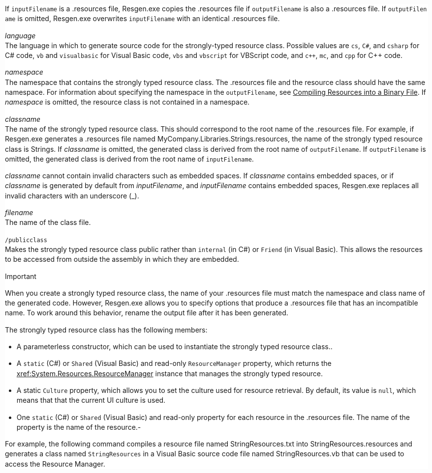  If `inputFilename` is a .resources file, Resgen.exe copies the .resources file if `outputFilename` is also a .resources file. If `outputFilename` is omitted, Resgen.exe overwrites `inputFilename` with an identical .resources file.  

 *language*  
 The language in which to generate source code for the strongly-typed resource class. Possible values are `cs`, `C#`, and `csharp` for C# code, `vb` and `visualbasic` for Visual Basic code, `vbs` and `vbscript` for VBScript code, and `c++`, `mc`, and `cpp` for C++ code.  

 *namespace*  
 The namespace that contains the strongly typed resource class. The .resources file and the resource class should have the same namespace. For information about specifying the namespace in the `outputFilename`, see [Compiling Resources into a Binary File](../../../docs/framework/tools/resgen-exe-resource-file-generator.md#Compiling). If *namespace* is omitted, the resource class is not contained in a namespace.  

 *classname*  
 The name of the strongly typed resource class. This should correspond to the root name of the .resources file. For example, if Resgen.exe generates a .resources file named MyCompany.Libraries.Strings.resources, the name of the strongly typed resource class is Strings. If *classname* is omitted, the generated class is derived from the root name of `outputFilename`. If `outputFilename` is omitted, the generated class is derived from the root name of `inputFilename`.  

 *classname* cannot contain invalid characters such as embedded spaces. If *classname* contains embedded spaces, or if *classname* is generated by default from *inputFilename*, and *inputFilename* contains embedded spaces, Resgen.exe replaces all invalid characters with an underscore (_).  

 *filename*  
 The name of the class file.  

 `/publicclass`  
 Makes the strongly typed resource class public rather than `internal` (in C#) or `Friend` (in Visual Basic). This allows the resources to be accessed from outside the assembly in which they are embedded.  

> [!IMPORTANT]
>  When you create a strongly typed resource class, the name of your .resources file must match the namespace and class name of the generated code. However, Resgen.exe allows you to specify options that produce a .resources file that has an incompatible name. To work around this behavior, rename the output file after it has been generated.  

 The strongly typed resource class has the following members:  

-   A parameterless constructor, which can be used to instantiate the strongly typed resource class..  

-   A `static` (C#) or `Shared` (Visual Basic) and read-only `ResourceManager` property, which returns the <xref:System.Resources.ResourceManager> instance that manages the strongly typed resource.  

-   A static `Culture` property, which allows you to set the culture used for resource retrieval. By default, its value is `null`, which means that that the current UI culture is used.  

-   One `static` (C#) or `Shared` (Visual Basic) and read-only property for each resource in the .resources file. The name of the property is the name of the resource.-  

 For example, the following command compiles a resource file named StringResources.txt into StringResources.resources and generates a class named `StringResources` in a Visual Basic source code file named StringResources.vb that can be used to access the Resource Manager.  
